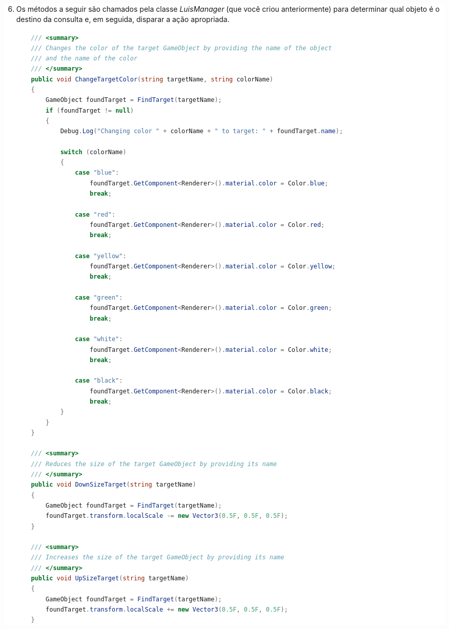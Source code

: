 6.  Os métodos a seguir são chamados pela classe *LuisManager* (que você criou anteriormente) para determinar qual objeto é o destino da consulta e, em seguida, disparar a ação apropriada.

    ```csharp
        /// <summary>
        /// Changes the color of the target GameObject by providing the name of the object
        /// and the name of the color
        /// </summary>
        public void ChangeTargetColor(string targetName, string colorName)
        {
            GameObject foundTarget = FindTarget(targetName);
            if (foundTarget != null)
            {
                Debug.Log("Changing color " + colorName + " to target: " + foundTarget.name);

                switch (colorName)
                {
                    case "blue":
                        foundTarget.GetComponent<Renderer>().material.color = Color.blue;
                        break;

                    case "red":
                        foundTarget.GetComponent<Renderer>().material.color = Color.red;
                        break;

                    case "yellow":
                        foundTarget.GetComponent<Renderer>().material.color = Color.yellow;
                        break;

                    case "green":
                        foundTarget.GetComponent<Renderer>().material.color = Color.green;
                        break;

                    case "white":
                        foundTarget.GetComponent<Renderer>().material.color = Color.white;
                        break;

                    case "black":
                        foundTarget.GetComponent<Renderer>().material.color = Color.black;
                        break;
                }          
            }
        }

        /// <summary>
        /// Reduces the size of the target GameObject by providing its name
        /// </summary>
        public void DownSizeTarget(string targetName)
        {
            GameObject foundTarget = FindTarget(targetName);
            foundTarget.transform.localScale -= new Vector3(0.5F, 0.5F, 0.5F);
        }

        /// <summary>
        /// Increases the size of the target GameObject by providing its name
        /// </summary>
        public void UpSizeTarget(string targetName)
        {
            GameObject foundTarget = FindTarget(targetName);
            foundTarget.transform.localScale += new Vector3(0.5F, 0.5F, 0.5F);
        }
    ```
 
